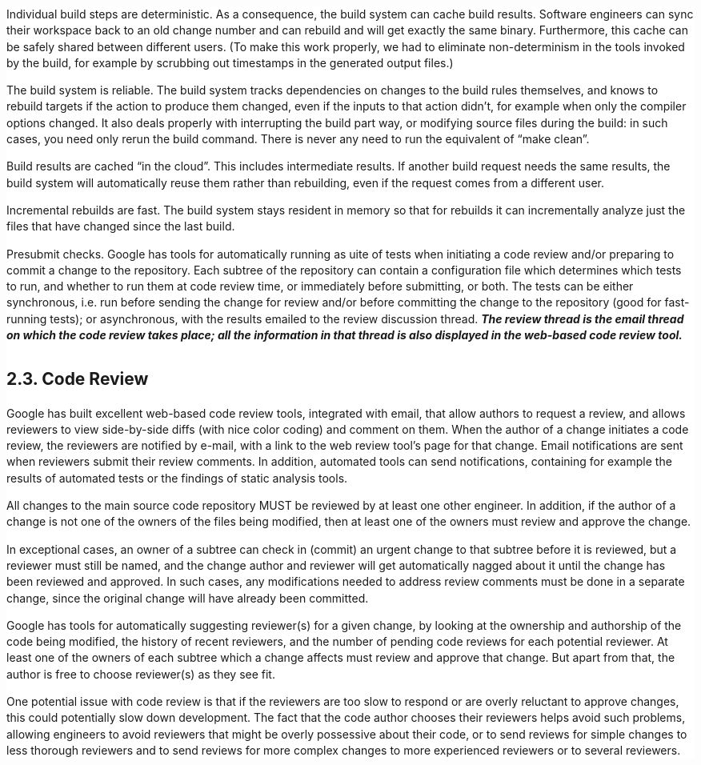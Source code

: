 Individual build steps are deterministic. As a consequence, the build system can cache build results. Software engineers can sync their workspace back to an old change number and can rebuild and will get exactly the same binary. Furthermore, this cache can be safely shared between different users. (To make this work properly, we had to eliminate non-determinism in the tools invoked by the build, for example by scrubbing out timestamps in the generated output files.)

The build system is reliable. The build system tracks dependencies on changes to the build rules themselves, and knows to rebuild targets if the action to produce them changed, even if the inputs to that action didn’t, for example when only the compiler options changed. It also deals properly with interrupting the build part way, or modifying source files during the build: in such cases, you need only rerun the build command. There is never any need to run the equivalent of “make clean”.

Build results are cached “in the cloud”. This includes intermediate results. If another build request needs the same results, the build system will automatically reuse them rather than rebuilding, even if the request comes from a different user.

Incremental rebuilds are fast. The build system stays resident in memory so that for rebuilds it can incrementally analyze just the files that have changed since the last build.

Presubmit checks. Google has tools for automatically running as uite of tests when initiating a code review and/or preparing to commit a change to the repository. Each subtree of the repository can contain a configuration file which determines which tests to run, and whether to run them at code review time, or immediately before submitting, or both. The tests can be either synchronous, i.e. run before sending the change for review and/or before committing the change to the repository (good for fast-running tests); or asynchronous, with the results emailed to the review discussion thread. ***The review thread is the email thread on which the code review takes place; all the information in that thread is also displayed in the web-based code review tool.***

## 2.3. Code Review

Google has built excellent web-based code review tools, integrated with email, that allow authors to request a review, and allows reviewers to view side-by-side diffs (with nice color coding) and comment on them. When the author of a change initiates a code review, the reviewers are notified by e-mail, with a link to the web review tool’s page for that change. Email notifications are sent when reviewers submit their review comments. In addition, automated tools can send notifications, containing for example the results of automated tests or the findings of static analysis tools.

All changes to the main source code repository MUST be reviewed by at least one other engineer. In addition, if the author of a change is not one of the owners of the files being modified, then at least one of the owners must review and approve the change.

In exceptional cases, an owner of a subtree can check in (commit) an urgent change to that subtree before it is reviewed, but a reviewer must still be named, and the change author and reviewer will get automatically nagged about it until the change has been reviewed and approved. In such cases, any modifications needed to address review comments must be done in a separate change, since the original change will have already been committed.

Google has tools for automatically suggesting reviewer(s) for a given change, by looking at the ownership and authorship of the code being modified, the history of recent reviewers, and the number of pending code reviews for each potential reviewer. At least one of the owners of each subtree which a change affects must review and approve that change. But apart from that, the author is free to choose reviewer(s) as they see fit.

One potential issue with code review is that if the reviewers are too slow to respond or are overly reluctant to approve changes, this could potentially slow down development. The fact that the code author chooses their reviewers helps avoid such problems, allowing engineers to avoid reviewers that might be overly possessive about their code, or to send reviews for simple changes to less thorough reviewers and to send reviews for more complex changes to more experienced reviewers or to several reviewers.
